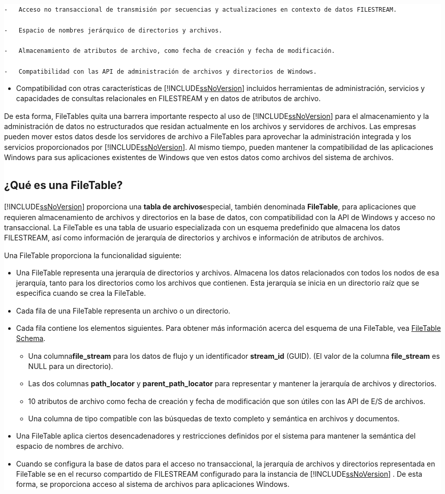     -   Acceso no transaccional de transmisión por secuencias y actualizaciones en contexto de datos FILESTREAM.  
  
    -   Espacio de nombres jerárquico de directorios y archivos.  
  
    -   Almacenamiento de atributos de archivo, como fecha de creación y fecha de modificación.  
  
    -   Compatibilidad con las API de administración de archivos y directorios de Windows.  
  
-   Compatibilidad con otras características de [!INCLUDE[ssNoVersion](../../includes/ssnoversion-md.md)] incluidos herramientas de administración, servicios y capacidades de consultas relacionales en FILESTREAM y en datos de atributos de archivo.  
  
 De esta forma, FileTables quita una barrera importante respecto al uso de [!INCLUDE[ssNoVersion](../../includes/ssnoversion-md.md)] para el almacenamiento y la administración de datos no estructurados que residan actualmente en los archivos y servidores de archivos. Las empresas pueden mover estos datos desde los servidores de archivo a FileTables para aprovechar la administración integrada y los servicios proporcionados por [!INCLUDE[ssNoVersion](../../includes/ssnoversion-md.md)]. Al mismo tiempo, pueden mantener la compatibilidad de las aplicaciones Windows para sus aplicaciones existentes de Windows que ven estos datos como archivos del sistema de archivos.  
    
##  <a name="Description"></a> ¿Qué es una FileTable?  
 [!INCLUDE[ssNoVersion](../../includes/ssnoversion-md.md)] proporciona una **tabla de archivos**especial, también denominada **FileTable**, para aplicaciones que requieren almacenamiento de archivos y directorios en la base de datos, con compatibilidad con la API de Windows y acceso no transaccional. La FileTable es una tabla de usuario especializada con un esquema predefinido que almacena los datos FILESTREAM, así como información de jerarquía de directorios y archivos e información de atributos de archivos.  
  
 Una FileTable proporciona la funcionalidad siguiente:  
  
-   Una FileTable representa una jerarquía de directorios y archivos. Almacena los datos relacionados con todos los nodos de esa jerarquía, tanto para los directorios como los archivos que contienen. Esta jerarquía se inicia en un directorio raíz que se especifica cuando se crea la FileTable.  
  
-   Cada fila de una FileTable representa un archivo o un directorio.  
  
-   Cada fila contiene los elementos siguientes. Para obtener más información acerca del esquema de una FileTable, vea [FileTable Schema](filetable-schema.md).  
  
    -   Una columna**file_stream** para los datos de flujo y un identificador **stream_id** (GUID). (El valor de la columna **file_stream** es NULL para un directorio).  
  
    -   Las dos columnas **path_locator** y **parent_path_locator** para representar y mantener la jerarquía de archivos y directorios.  
  
    -   10 atributos de archivo como fecha de creación y fecha de modificación que son útiles con las API de E/S de archivos.  
  
    -   Una columna de tipo compatible con las búsquedas de texto completo y semántica en archivos y documentos.  
  
-   Una FileTable aplica ciertos desencadenadores y restricciones definidos por el sistema para mantener la semántica del espacio de nombres de archivo.  
  
-   Cuando se configura la base de datos para el acceso no transaccional, la jerarquía de archivos y directorios representada en FileTable se en el recurso compartido de FILESTREAM configurado para la instancia de [!INCLUDE[ssNoVersion](../../includes/ssnoversion-md.md)] . De esta forma, se proporciona acceso al sistema de archivos para aplicaciones Windows.  
  